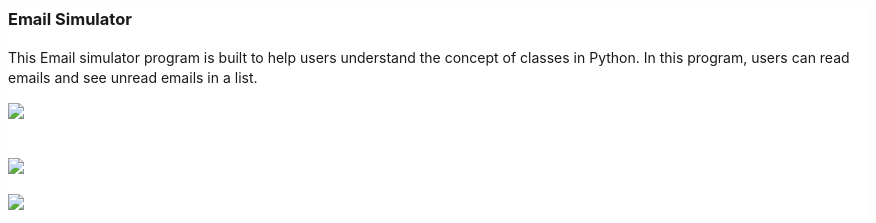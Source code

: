 ### Email Simulator

This Email simulator program is built to help users understand the concept of classes in Python. In this program, users can read emails and see unread emails in a list.

<img src="https://github.com/user-attachments/assets/f8a3a6cb-d7c1-4e92-8ac5-20a09f2d4e76" width="1500" />

<br> <img src="https://github.com/user-attachments/assets/71b3967f-6a65-4f05-8963-6a2ba9397ca7" width="1500" /> </br>

<img src="https://github.com/user-attachments/assets/640488f8-7e28-4285-abae-b0b761b16bb0" width="1500" />
